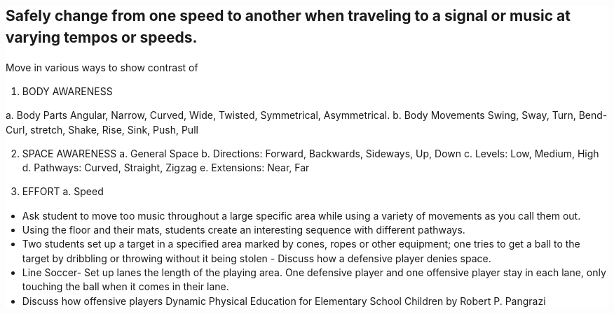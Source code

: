 Safely change from 
one speed to another 
when traveling to a 
signal or music at 
varying tempos or 
speeds.    
- 
Move in various ways 
to show contrast of 
 
1.   BODY AWARENESS 
 
a. Body Parts 
Angular, Narrow, Curved, Wide, 
Twisted, Symmetrical, Asymmetrical. 
b. Body Movements 
Swing, Sway, Turn, Bend- Curl, 
stretch, Shake, Rise, Sink, Push, Pull 
 
2. SPACE AWARENESS 
a. General Space 
b. Directions: 
Forward, Backwards, Sideways, Up, 
Down 
c.  Levels: 
Low, Medium, High 
d. Pathways:  Curved, Straight, 
Zigzag 
e.  Extensions:  Near, Far 
 
3. EFFORT 
a.  Speed 
 
 
-    Ask student to move too music 
throughout a large specific area 
while using a variety of movements 
as you call them out. 
-  Using the floor and their mats, 
students create an interesting 
sequence with different pathways. 
-  Two students set up a target in a 
specified area marked by cones, 
ropes or other equipment; one tries 
to get a ball to the target by 
dribbling or throwing without it 
being stolen - Discuss how a 
defensive player denies space. 
- Line Soccer- Set up lanes the 
length of the playing area. One 
defensive player and one offensive 
player stay in each lane, only 
touching the ball when it comes in 
their lane. 
- Discuss how offensive players 
Dynamic Physical 
Education for Elementary 
School Children by Robert 
P. Pangrazi 
 